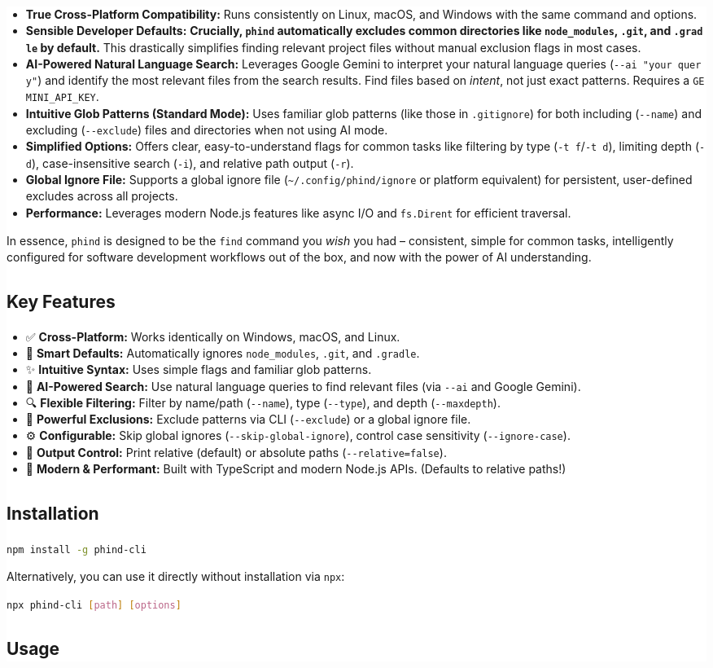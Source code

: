 *   **True Cross-Platform Compatibility:** Runs consistently on Linux, macOS, and Windows with the same command and options.
*   **Sensible Developer Defaults:** **Crucially, `phind` automatically excludes common directories like `node_modules`, `.git`, and `.gradle` by default.** This drastically simplifies finding relevant project files without manual exclusion flags in most cases.
*   **AI-Powered Natural Language Search:** Leverages Google Gemini to interpret your natural language queries (`--ai "your query"`) and identify the most relevant files from the search results. Find files based on *intent*, not just exact patterns. Requires a `GEMINI_API_KEY`.
*   **Intuitive Glob Patterns (Standard Mode):** Uses familiar glob patterns (like those in `.gitignore`) for both including (`--name`) and excluding (`--exclude`) files and directories when not using AI mode.
*   **Simplified Options:** Offers clear, easy-to-understand flags for common tasks like filtering by type (`-t f`/`-t d`), limiting depth (`-d`), case-insensitive search (`-i`), and relative path output (`-r`).
*   **Global Ignore File:** Supports a global ignore file (`~/.config/phind/ignore` or platform equivalent) for persistent, user-defined excludes across all projects.
*   **Performance:** Leverages modern Node.js features like async I/O and `fs.Dirent` for efficient traversal.

In essence, `phind` is designed to be the `find` command you *wish* you had – consistent, simple for common tasks, intelligently configured for software development workflows out of the box, and now with the power of AI understanding.

## Key Features

*   ✅ **Cross-Platform:** Works identically on Windows, macOS, and Linux.
*   🧠 **Smart Defaults:** Automatically ignores `node_modules`, `.git`, and `.gradle`.
*   ✨ **Intuitive Syntax:** Uses simple flags and familiar glob patterns.
*   🤖 **AI-Powered Search:** Use natural language queries to find relevant files (via `--ai` and Google Gemini).
*   🔍 **Flexible Filtering:** Filter by name/path (`--name`), type (`--type`), and depth (`--maxdepth`).
*   🚫 **Powerful Exclusions:** Exclude patterns via CLI (`--exclude`) or a global ignore file.
*   ⚙️ **Configurable:** Skip global ignores (`--skip-global-ignore`), control case sensitivity (`--ignore-case`).
*   📄 **Output Control:** Print relative (default) or absolute paths (`--relative=false`).
*   🚀 **Modern & Performant:** Built with TypeScript and modern Node.js APIs. (Defaults to relative paths!)

## Installation

```sh
npm install -g phind-cli
```

Alternatively, you can use it directly without installation via `npx`:

```sh
npx phind-cli [path] [options]
```

## Usage
